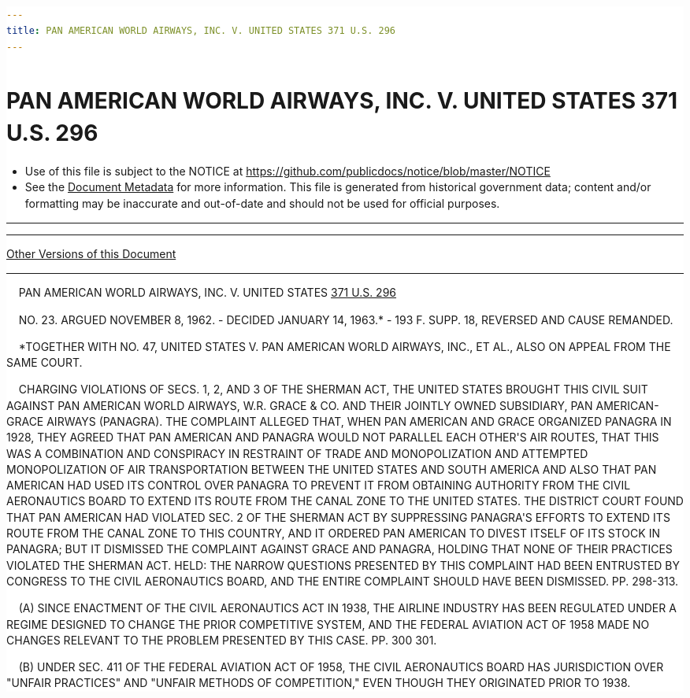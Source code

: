 ```yaml
---
title: PAN AMERICAN WORLD AIRWAYS, INC. V. UNITED STATES 371 U.S. 296
---
```


# PAN AMERICAN WORLD AIRWAYS, INC. V. UNITED STATES 371 U.S. 296

* Use of this file is subject to the NOTICE at https://github.com/publicdocs/notice/blob/master/NOTICE
* See the [Document Metadata](../../../index.md) for more information.
  This file is generated from historical government data; content and/or formatting may be inaccurate and out-of-date and should not be used for official purposes.

----------
----------

[Other Versions of this Document](https://publicdocs.github.io/go/links?ns=uslm-x&ref=%2Fus%2Fcourts%2Fscotus%2FusReporter%2F371%2F296)

----------

    PAN AMERICAN WORLD AIRWAYS, INC. V. UNITED STATES [371 U.S. 296][/us/courts/scotus/usReporter/371/296]

    NO. 23.  ARGUED NOVEMBER 8, 1962.  - DECIDED JANUARY 14, 1963.\* - 193 F. SUPP. 18, REVERSED AND CAUSE REMANDED.

    \*TOGETHER WITH NO. 47, UNITED STATES V. PAN AMERICAN WORLD AIRWAYS, INC., ET AL., ALSO ON APPEAL FROM THE SAME COURT.

    CHARGING VIOLATIONS OF SECS. 1, 2, AND 3 OF THE SHERMAN ACT, THE UNITED STATES BROUGHT THIS CIVIL SUIT AGAINST PAN AMERICAN WORLD AIRWAYS, W.R. GRACE & CO. AND THEIR JOINTLY OWNED SUBSIDIARY, PAN AMERICAN-GRACE AIRWAYS (PANAGRA).  THE COMPLAINT ALLEGED THAT, WHEN PAN AMERICAN AND GRACE ORGANIZED PANAGRA IN 1928, THEY AGREED THAT PAN AMERICAN AND PANAGRA WOULD NOT PARALLEL EACH OTHER'S AIR ROUTES, THAT THIS WAS A COMBINATION AND CONSPIRACY IN RESTRAINT OF TRADE AND MONOPOLIZATION AND ATTEMPTED MONOPOLIZATION OF AIR TRANSPORTATION BETWEEN THE UNITED STATES AND SOUTH AMERICA AND ALSO THAT PAN AMERICAN HAD USED ITS CONTROL OVER PANAGRA TO PREVENT IT FROM OBTAINING AUTHORITY FROM THE CIVIL AERONAUTICS BOARD TO EXTEND ITS ROUTE FROM THE CANAL ZONE TO THE UNITED STATES.  THE DISTRICT COURT FOUND THAT PAN AMERICAN HAD VIOLATED SEC. 2 OF THE SHERMAN ACT BY SUPPRESSING PANAGRA'S EFFORTS TO EXTEND ITS ROUTE FROM THE CANAL ZONE TO THIS COUNTRY, AND IT ORDERED PAN AMERICAN TO DIVEST ITSELF OF ITS STOCK IN PANAGRA; BUT IT DISMISSED THE COMPLAINT AGAINST GRACE AND PANAGRA, HOLDING THAT NONE OF THEIR PRACTICES VIOLATED THE SHERMAN ACT.  HELD: THE NARROW QUESTIONS PRESENTED BY THIS COMPLAINT HAD BEEN ENTRUSTED BY CONGRESS TO THE CIVIL AERONAUTICS BOARD, AND THE ENTIRE COMPLAINT SHOULD HAVE BEEN DISMISSED.  PP. 298-313.

    (A)  SINCE ENACTMENT OF THE CIVIL AERONAUTICS ACT IN 1938, THE AIRLINE INDUSTRY HAS BEEN REGULATED UNDER A REGIME DESIGNED TO CHANGE THE PRIOR COMPETITIVE SYSTEM, AND THE FEDERAL AVIATION ACT OF 1958 MADE NO CHANGES RELEVANT TO THE PROBLEM PRESENTED BY THIS CASE.  PP. 300 301.

    (B)  UNDER SEC. 411 OF THE FEDERAL AVIATION ACT OF 1958, THE CIVIL AERONAUTICS BOARD HAS JURISDICTION OVER "UNFAIR PRACTICES" AND "UNFAIR METHODS OF COMPETITION," EVEN THOUGH THEY ORIGINATED PRIOR TO 1938.


[/us/courts/scotus/usReporter/371/296]: https://publicdocs.github.io/go/links?ns=uslm-x&ref=%2Fus%2Fcourts%2Fscotus%2FusReporter%2F371%2F296
[/us/usc/t15/s29]: https://publicdocs.github.io/go/links?ns=uslm&ref=%2Fus%2Fusc%2Ft15%2Fs29
[/us/courts/scotus/usReporter/368/964]: https://publicdocs.github.io/go/links?ns=uslm-x&ref=%2Fus%2Fcourts%2Fscotus%2FusReporter%2F368%2F964
[/us/stat/52/973]: https://publicdocs.github.io/go/links?ns=uslm&ref=%2Fus%2Fstat%2F52%2F973
[/us/stat/72/731]: https://publicdocs.github.io/go/links?ns=uslm&ref=%2Fus%2Fstat%2F72%2F731
[/us/usc/t49/s1301]: https://publicdocs.github.io/go/links?ns=uslm&ref=%2Fus%2Fusc%2Ft49%2Fs1301
[/us/usc/t49/s1381]: https://publicdocs.github.io/go/links?ns=uslm&ref=%2Fus%2Fusc%2Ft49%2Fs1381
[/us/courts/scotus/usReporter/351/79]: https://publicdocs.github.io/go/links?ns=uslm-x&ref=%2Fus%2Fcourts%2Fscotus%2FusReporter%2F351%2F79
[/us/stat/52/973]: https://publicdocs.github.io/go/links?ns=uslm&ref=%2Fus%2Fstat%2F52%2F973
[/us/usc/t15/s21]: https://publicdocs.github.io/go/links?ns=uslm&ref=%2Fus%2Fusc%2Ft15%2Fs21
[/us/courts/scotus/usReporter/228/87]: https://publicdocs.github.io/go/links?ns=uslm-x&ref=%2Fus%2Fcourts%2Fscotus%2FusReporter%2F228%2F87
[/us/courts/scotus/usReporter/358/334]: https://publicdocs.github.io/go/links?ns=uslm-x&ref=%2Fus%2Fcourts%2Fscotus%2FusReporter%2F358%2F334
[/us/courts/scotus/usReporter/362/458]: https://publicdocs.github.io/go/links?ns=uslm-x&ref=%2Fus%2Fcourts%2Fscotus%2FusReporter%2F362%2F458
[/us/courts/scotus/usReporter/280/19]: https://publicdocs.github.io/go/links?ns=uslm-x&ref=%2Fus%2Fcourts%2Fscotus%2FusReporter%2F280%2F19
[/us/courts/scotus/usReporter/283/643]: https://publicdocs.github.io/go/links?ns=uslm-x&ref=%2Fus%2Fcourts%2Fscotus%2FusReporter%2F283%2F643
[/us/courts/scotus/usReporter/257/441]: https://publicdocs.github.io/go/links?ns=uslm-x&ref=%2Fus%2Fcourts%2Fscotus%2FusReporter%2F257%2F441
[/us/courts/scotus/usReporter/291/304]: https://publicdocs.github.io/go/links?ns=uslm-x&ref=%2Fus%2Fcourts%2Fscotus%2FusReporter%2F291%2F304
[/us/courts/scotus/usReporter/341/593]: https://publicdocs.github.io/go/links?ns=uslm-x&ref=%2Fus%2Fcourts%2Fscotus%2FusReporter%2F341%2F593
[/us/courts/scotus/usReporter/344/392]: https://publicdocs.github.io/go/links?ns=uslm-x&ref=%2Fus%2Fcourts%2Fscotus%2FusReporter%2F344%2F392
[/us/courts/scotus/usReporter/329/90]: https://publicdocs.github.io/go/links?ns=uslm-x&ref=%2Fus%2Fcourts%2Fscotus%2FusReporter%2F329%2F90
[/us/stat/52/980]: https://publicdocs.github.io/go/links?ns=uslm&ref=%2Fus%2Fstat%2F52%2F980
[/us/usc/t49/s1302]: https://publicdocs.github.io/go/links?ns=uslm&ref=%2Fus%2Fusc%2Ft49%2Fs1302
[/us/usc/t49/s1486]: https://publicdocs.github.io/go/links?ns=uslm&ref=%2Fus%2Fusc%2Ft49%2Fs1486
[/us/courts/scotus/usReporter/356/481]: https://publicdocs.github.io/go/links?ns=uslm-x&ref=%2Fus%2Fcourts%2Fscotus%2FusReporter%2F356%2F481
[/us/courts/scotus/usReporter/355/83]: https://publicdocs.github.io/go/links?ns=uslm-x&ref=%2Fus%2Fcourts%2Fscotus%2FusReporter%2F355%2F83
[/us/courts/scotus/usReporter/333/103]: https://publicdocs.github.io/go/links?ns=uslm-x&ref=%2Fus%2Fcourts%2Fscotus%2FusReporter%2F333%2F103
[/us/courts/scotus/usReporter/204/426]: https://publicdocs.github.io/go/links?ns=uslm-x&ref=%2Fus%2Fcourts%2Fscotus%2FusReporter%2F204%2F426
[/us/courts/scotus/usReporter/260/156]: https://publicdocs.github.io/go/links?ns=uslm-x&ref=%2Fus%2Fcourts%2Fscotus%2FusReporter%2F260%2F156
[/us/stat/45/248]: https://publicdocs.github.io/go/links?ns=uslm&ref=%2Fus%2Fstat%2F45%2F248
[/us/courts/scotus/usReporter/328/832]: https://publicdocs.github.io/go/links?ns=uslm-x&ref=%2Fus%2Fcourts%2Fscotus%2FusReporter%2F328%2F832
[/us/courts/scotus/usReporter/332/827]: https://publicdocs.github.io/go/links?ns=uslm-x&ref=%2Fus%2Fcourts%2Fscotus%2FusReporter%2F332%2F827
[/us/courts/scotus/usReporter/166/290]: https://publicdocs.github.io/go/links?ns=uslm-x&ref=%2Fus%2Fcourts%2Fscotus%2FusReporter%2F166%2F290
[/us/courts/scotus/usReporter/212/86]: https://publicdocs.github.io/go/links?ns=uslm-x&ref=%2Fus%2Fcourts%2Fscotus%2FusReporter%2F212%2F86
[/us/courts/scotus/usReporter/260/427]: https://publicdocs.github.io/go/links?ns=uslm-x&ref=%2Fus%2Fcourts%2Fscotus%2FusReporter%2F260%2F427
[/us/courts/scotus/usReporter/329/90]: https://publicdocs.github.io/go/links?ns=uslm-x&ref=%2Fus%2Fcourts%2Fscotus%2FusReporter%2F329%2F90
[/us/courts/scotus/usReporter/353/586]: https://publicdocs.github.io/go/links?ns=uslm-x&ref=%2Fus%2Fcourts%2Fscotus%2FusReporter%2F353%2F586
[/us/stat/52/973]: https://publicdocs.github.io/go/links?ns=uslm&ref=%2Fus%2Fstat%2F52%2F973
[/us/courts/scotus/usReporter/324/439]: https://publicdocs.github.io/go/links?ns=uslm-x&ref=%2Fus%2Fcourts%2Fscotus%2FusReporter%2F324%2F439
[/us/courts/scotus/usReporter/358/334]: https://publicdocs.github.io/go/links?ns=uslm-x&ref=%2Fus%2Fcourts%2Fscotus%2FusReporter%2F358%2F334
[/us/courts/scotus/usReporter/308/188]: https://publicdocs.github.io/go/links?ns=uslm-x&ref=%2Fus%2Fcourts%2Fscotus%2FusReporter%2F308%2F188
[/us/courts/scotus/usReporter/369/482]: https://publicdocs.github.io/go/links?ns=uslm-x&ref=%2Fus%2Fcourts%2Fscotus%2FusReporter%2F369%2F482
[/us/courts/scotus/usReporter/362/458]: https://publicdocs.github.io/go/links?ns=uslm-x&ref=%2Fus%2Fcourts%2Fscotus%2FusReporter%2F362%2F458
[/us/courts/scotus/usReporter/341/593]: https://publicdocs.github.io/go/links?ns=uslm-x&ref=%2Fus%2Fcourts%2Fscotus%2FusReporter%2F341%2F593
[/us/stat/62/472]: https://publicdocs.github.io/go/links?ns=uslm&ref=%2Fus%2Fstat%2F62%2F472
[/us/courts/scotus/usReporter/322/111]: https://publicdocs.github.io/go/links?ns=uslm-x&ref=%2Fus%2Fcourts%2Fscotus%2FusReporter%2F322%2F111
[/us/courts/scotus/usReporter/359/385]: https://publicdocs.github.io/go/links?ns=uslm-x&ref=%2Fus%2Fcourts%2Fscotus%2FusReporter%2F359%2F385
[/us/courts/scotus/usReporter/312/426]: https://publicdocs.github.io/go/links?ns=uslm-x&ref=%2Fus%2Fcourts%2Fscotus%2FusReporter%2F312%2F426
[/us/courts/scotus/usReporter/327/385]: https://publicdocs.github.io/go/links?ns=uslm-x&ref=%2Fus%2Fcourts%2Fscotus%2FusReporter%2F327%2F385
[/us/courts/scotus/usReporter/334/110]: https://publicdocs.github.io/go/links?ns=uslm-x&ref=%2Fus%2Fcourts%2Fscotus%2FusReporter%2F334%2F110
[/us/courts/scotus/usReporter/323/173]: https://publicdocs.github.io/go/links?ns=uslm-x&ref=%2Fus%2Fcourts%2Fscotus%2FusReporter%2F323%2F173
[/us/courts/scotus/usReporter/371/115]: https://publicdocs.github.io/go/links?ns=uslm-x&ref=%2Fus%2Fcourts%2Fscotus%2FusReporter%2F371%2F115
[/us/courts/scotus/usReporter/274/619]: https://publicdocs.github.io/go/links?ns=uslm-x&ref=%2Fus%2Fcourts%2Fscotus%2FusReporter%2F274%2F619
[/us/courts/scotus/usReporter/193/197]: https://publicdocs.github.io/go/links?ns=uslm-x&ref=%2Fus%2Fcourts%2Fscotus%2FusReporter%2F193%2F197
[/us/courts/scotus/usReporter/309/478]: https://publicdocs.github.io/go/links?ns=uslm-x&ref=%2Fus%2Fcourts%2Fscotus%2FusReporter%2F309%2F478
[/us/courts/scotus/usReporter/308/422]: https://publicdocs.github.io/go/links?ns=uslm-x&ref=%2Fus%2Fcourts%2Fscotus%2FusReporter%2F308%2F422
[/us/courts/scotus/usReporter/328/134]: https://publicdocs.github.io/go/links?ns=uslm-x&ref=%2Fus%2Fcourts%2Fscotus%2FusReporter%2F328%2F134
[/us/courts/scotus/usReporter/284/474]: https://publicdocs.github.io/go/links?ns=uslm-x&ref=%2Fus%2Fcourts%2Fscotus%2FusReporter%2F284%2F474
[/us/courts/scotus/usReporter/342/570]: https://publicdocs.github.io/go/links?ns=uslm-x&ref=%2Fus%2Fcourts%2Fscotus%2FusReporter%2F342%2F570
[/us/usc/t49/s1302]: https://publicdocs.github.io/go/links?ns=uslm&ref=%2Fus%2Fusc%2Ft49%2Fs1302
[/us/courts/scotus/usReporter/351/79]: https://publicdocs.github.io/go/links?ns=uslm-x&ref=%2Fus%2Fcourts%2Fscotus%2FusReporter%2F351%2F79
[/us/usc/t15/s21]: https://publicdocs.github.io/go/links?ns=uslm&ref=%2Fus%2Fusc%2Ft15%2Fs21
[/us/usc/t49/s1506]: https://publicdocs.github.io/go/links?ns=uslm&ref=%2Fus%2Fusc%2Ft49%2Fs1506
[/us/courts/scotus/usReporter/308/188]: https://publicdocs.github.io/go/links?ns=uslm-x&ref=%2Fus%2Fcourts%2Fscotus%2FusReporter%2F308%2F188
[/us/courts/scotus/usReporter/166/290]: https://publicdocs.github.io/go/links?ns=uslm-x&ref=%2Fus%2Fcourts%2Fscotus%2FusReporter%2F166%2F290
[/us/courts/scotus/usReporter/260/156]: https://publicdocs.github.io/go/links?ns=uslm-x&ref=%2Fus%2Fcourts%2Fscotus%2FusReporter%2F260%2F156
[/us/courts/scotus/usReporter/288/469]: https://publicdocs.github.io/go/links?ns=uslm-x&ref=%2Fus%2Fcourts%2Fscotus%2FusReporter%2F288%2F469
[/us/courts/scotus/usReporter/297/500]: https://publicdocs.github.io/go/links?ns=uslm-x&ref=%2Fus%2Fcourts%2Fscotus%2FusReporter%2F297%2F500
[/us/courts/scotus/usReporter/171/505]: https://publicdocs.github.io/go/links?ns=uslm-x&ref=%2Fus%2Fcourts%2Fscotus%2FusReporter%2F171%2F505